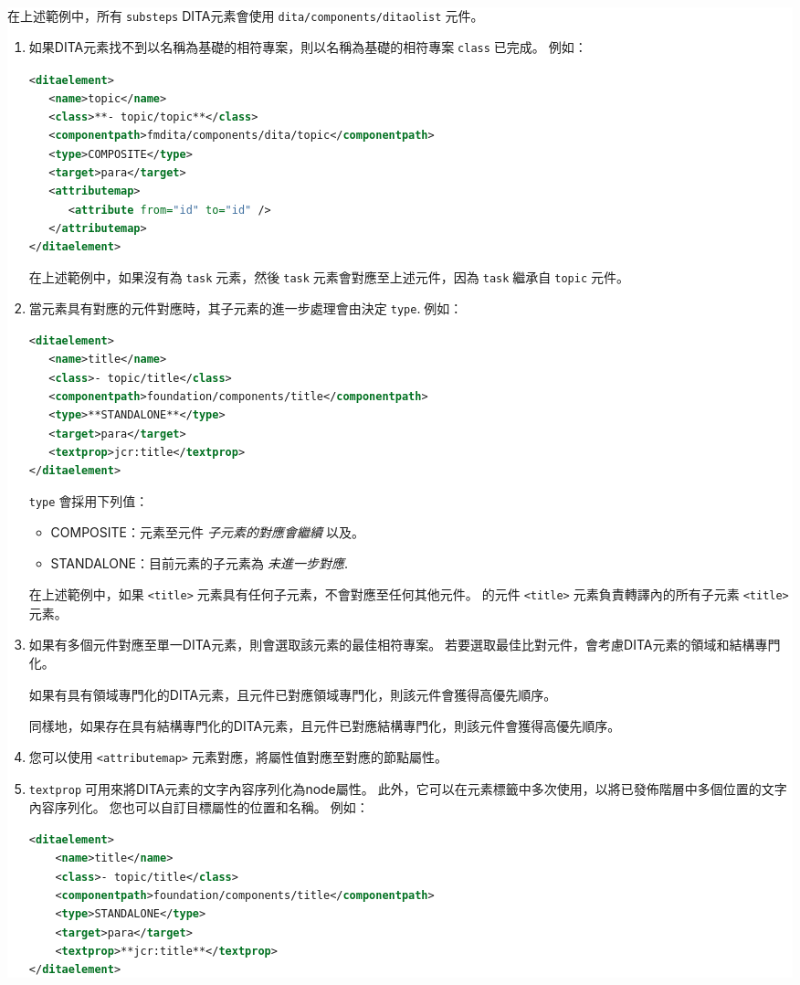    在上述範例中，所有 `substeps` DITA元素會使用 `dita/components/ditaolist` 元件。

1. 如果DITA元素找不到以名稱為基礎的相符專案，則以名稱為基礎的相符專案 `class` 已完成。 例如：

   ```XML
   <ditaelement>  
      <name>topic</name>  
      <class>**- topic/topic**</class>  
      <componentpath>fmdita/components/dita/topic</componentpath>  
      <type>COMPOSITE</type>  
      <target>para</target>  
      <attributemap> 
         <attribute from="id" to="id" />  
      </attributemap>
   </ditaelement>
   ```

   在上述範例中，如果沒有為 `task` 元素，然後 `task` 元素會對應至上述元件，因為 `task` 繼承自 `topic` 元件。

1. 當元素具有對應的元件對應時，其子元素的進一步處理會由決定 `type`. 例如：

   ```XML
   <ditaelement>  
      <name>title</name>  
      <class>- topic/title</class>  
      <componentpath>foundation/components/title</componentpath>  
      <type>**STANDALONE**</type>  
      <target>para</target>  
      <textprop>jcr:title</textprop>
   </ditaelement>
   ```

   `type` 會採用下列值：

   - COMPOSITE：元素至元件 *子元素的對應會繼續* 以及。

   - STANDALONE：目前元素的子元素為 *未進一步對應*.

   在上述範例中，如果 `<title>` 元素具有任何子元素，不會對應至任何其他元件。 的元件 `<title>` 元素負責轉譯內的所有子元素 `<title>` 元素。

1. 如果有多個元件對應至單一DITA元素，則會選取該元素的最佳相符專案。 若要選取最佳比對元件，會考慮DITA元素的領域和結構專門化。

   如果有具有領域專門化的DITA元素，且元件已對應領域專門化，則該元件會獲得高優先順序。

   同樣地，如果存在具有結構專門化的DITA元素，且元件已對應結構專門化，則該元件會獲得高優先順序。

1. 您可以使用 `<attributemap>` 元素對應，將屬性值對應至對應的節點屬性。

1. `textprop` 可用來將DITA元素的文字內容序列化為node屬性。 此外，它可以在元素標籤中多次使用，以將已發佈階層中多個位置的文字內容序列化。 您也可以自訂目標屬性的位置和名稱。 例如：

   ```XML
   <ditaelement> 
       <name>title</name> 
       <class>- topic/title</class> 
       <componentpath>foundation/components/title</componentpath> 
       <type>STANDALONE</type> 
       <target>para</target> 
       <textprop>**jcr:title**</textprop>
   </ditaelement>
   ```
